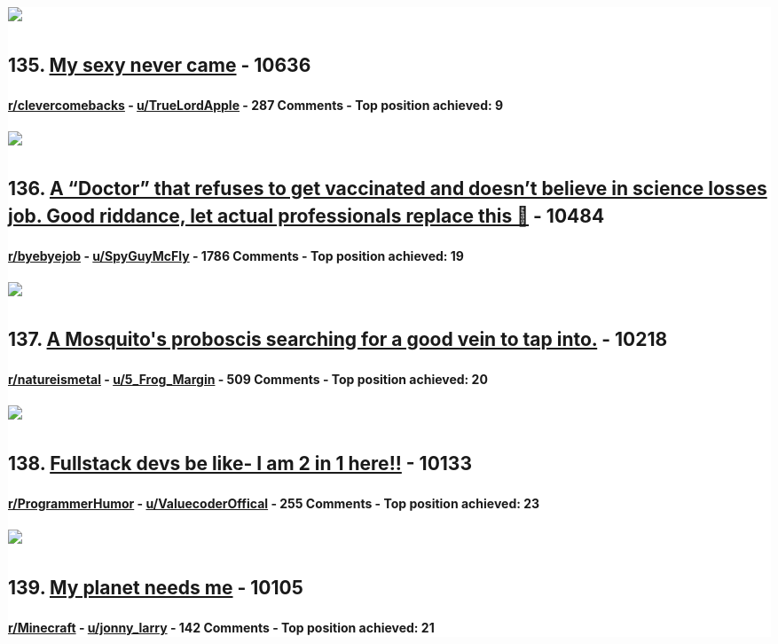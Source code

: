 <a href="https://www.reddit.com/gallery/qctjcd"><img src="https://a.thumbs.redditmedia.com/6clEb9M1SIkTUcOW9PYWPvYsIbdAE-DtxA0AfC08OX4.jpg"></img></a>

## 135. [My sexy never came](http://reddit.com/r/clevercomebacks/comments/qcodv5/my_sexy_never_came/) - 10636
#### [r/clevercomebacks](http://reddit.com/r/clevercomebacks) - [u/TrueLordApple](http://reddit.com/u/TrueLordApple) - 287 Comments - Top position achieved: 9

<a href="https://i.redd.it/v2pti9b8zlu71.png"><img src="https://b.thumbs.redditmedia.com/tdrbZhl2ajIEjmvQEI-o9Acd_sqiV8g1tV0X-_tAWIo.jpg"></img></a>

## 136. [A “Doctor” that refuses to get vaccinated and doesn’t believe in science losses job. Good riddance, let actual professionals replace this 🤡](http://reddit.com/r/byebyejob/comments/qcyfr9/a_doctor_that_refuses_to_get_vaccinated_and/) - 10484
#### [r/byebyejob](http://reddit.com/r/byebyejob) - [u/SpyGuyMcFly](http://reddit.com/u/SpyGuyMcFly) - 1786 Comments - Top position achieved: 19

<a href="https://i.redd.it/916k5415muu71.jpg"><img src="https://b.thumbs.redditmedia.com/bXlYf-W23DFr4Nw3Jxt43Ul_AxV533kHfYHx5VrKgfA.jpg"></img></a>

## 137. [A Mosquito's proboscis searching for a good vein to tap into.](http://reddit.com/r/natureismetal/comments/qd361r/a_mosquitos_proboscis_searching_for_a_good_vein/) - 10218
#### [r/natureismetal](http://reddit.com/r/natureismetal) - [u/5_Frog_Margin](http://reddit.com/u/5_Frog_Margin) - 509 Comments - Top position achieved: 20

<a href="https://gfycat.com/neatgiantamethystinepython"><img src="https://b.thumbs.redditmedia.com/0NzL3PfkHwZfMd_l6XI5N5TIvO0LprwICISi9LISWpA.jpg"></img></a>

## 138. [Fullstack devs be like- I am 2 in 1 here!!](http://reddit.com/r/ProgrammerHumor/comments/qck7sy/fullstack_devs_be_like_i_am_2_in_1_here/) - 10133
#### [r/ProgrammerHumor](http://reddit.com/r/ProgrammerHumor) - [u/ValuecoderOffical](http://reddit.com/u/ValuecoderOffical) - 255 Comments - Top position achieved: 23

<a href="https://v.redd.it/p9mlf7s9lqu71"><img src="https://b.thumbs.redditmedia.com/j5R3MfMUC8t8EQAEvW5kHTUsNGAdIY3aDwY69QGtCzs.jpg"></img></a>

## 139. [My planet needs me](http://reddit.com/r/Minecraft/comments/qcrohs/my_planet_needs_me/) - 10105
#### [r/Minecraft](http://reddit.com/r/Minecraft) - [u/jonny_larry](http://reddit.com/u/jonny_larry) - 142 Comments - Top position achieved: 21
